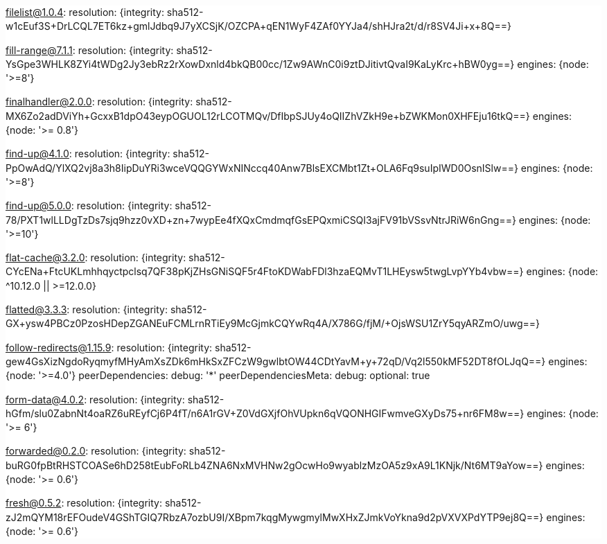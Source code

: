   filelist@1.0.4:
    resolution: {integrity: sha512-w1cEuf3S+DrLCQL7ET6kz+gmlJdbq9J7yXCSjK/OZCPA+qEN1WyF4ZAf0YYJa4/shHJra2t/d/r8SV4Ji+x+8Q==}

  fill-range@7.1.1:
    resolution: {integrity: sha512-YsGpe3WHLK8ZYi4tWDg2Jy3ebRz2rXowDxnld4bkQB00cc/1Zw9AWnC0i9ztDJitivtQvaI9KaLyKrc+hBW0yg==}
    engines: {node: '>=8'}

  finalhandler@2.0.0:
    resolution: {integrity: sha512-MX6Zo2adDViYh+GcxxB1dpO43eypOGUOL12rLCOTMQv/DfIbpSJUy4oQIIZhVZkH9e+bZWKMon0XHFEju16tkQ==}
    engines: {node: '>= 0.8'}

  find-up@4.1.0:
    resolution: {integrity: sha512-PpOwAdQ/YlXQ2vj8a3h8IipDuYRi3wceVQQGYWxNINccq40Anw7BlsEXCMbt1Zt+OLA6Fq9suIpIWD0OsnISlw==}
    engines: {node: '>=8'}

  find-up@5.0.0:
    resolution: {integrity: sha512-78/PXT1wlLLDgTzDs7sjq9hzz0vXD+zn+7wypEe4fXQxCmdmqfGsEPQxmiCSQI3ajFV91bVSsvNtrJRiW6nGng==}
    engines: {node: '>=10'}

  flat-cache@3.2.0:
    resolution: {integrity: sha512-CYcENa+FtcUKLmhhqyctpclsq7QF38pKjZHsGNiSQF5r4FtoKDWabFDl3hzaEQMvT1LHEysw5twgLvpYYb4vbw==}
    engines: {node: ^10.12.0 || >=12.0.0}

  flatted@3.3.3:
    resolution: {integrity: sha512-GX+ysw4PBCz0PzosHDepZGANEuFCMLrnRTiEy9McGjmkCQYwRq4A/X786G/fjM/+OjsWSU1ZrY5qyARZmO/uwg==}

  follow-redirects@1.15.9:
    resolution: {integrity: sha512-gew4GsXizNgdoRyqmyfMHyAmXsZDk6mHkSxZFCzW9gwlbtOW44CDtYavM+y+72qD/Vq2l550kMF52DT8fOLJqQ==}
    engines: {node: '>=4.0'}
    peerDependencies:
      debug: '*'
    peerDependenciesMeta:
      debug:
        optional: true

  form-data@4.0.2:
    resolution: {integrity: sha512-hGfm/slu0ZabnNt4oaRZ6uREyfCj6P4fT/n6A1rGV+Z0VdGXjfOhVUpkn6qVQONHGIFwmveGXyDs75+nr6FM8w==}
    engines: {node: '>= 6'}

  forwarded@0.2.0:
    resolution: {integrity: sha512-buRG0fpBtRHSTCOASe6hD258tEubFoRLb4ZNA6NxMVHNw2gOcwHo9wyablzMzOA5z9xA9L1KNjk/Nt6MT9aYow==}
    engines: {node: '>= 0.6'}

  fresh@0.5.2:
    resolution: {integrity: sha512-zJ2mQYM18rEFOudeV4GShTGIQ7RbzA7ozbU9I/XBpm7kqgMywgmylMwXHxZJmkVoYkna9d2pVXVXPdYTP9ej8Q==}
    engines: {node: '>= 0.6'}
